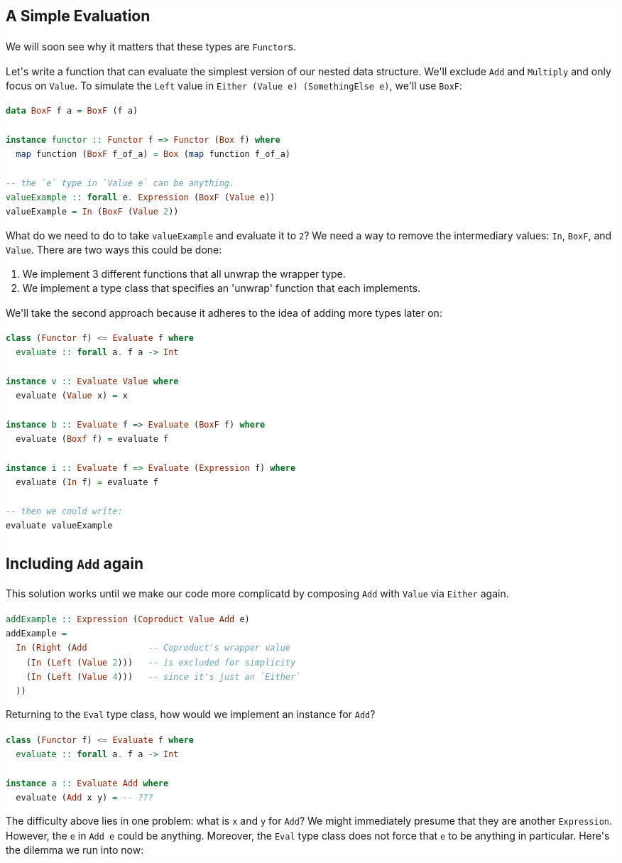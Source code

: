 ## A Simple Evaluation

We will soon see why it matters that these types are `Functor`s.

Let's write a function that can evaluate the simplest version of our nested data structure. We'll exclude `Add` and `Multiply` and only focus on `Value`. To simulate the `Left` value in `Either (Value e) (SomethingElse e)`, we'll use `BoxF`:
```haskell
data BoxF f a = BoxF (f a)

instance functor :: Functor f => Functor (Box f) where
  map function (BoxF f_of_a) = Box (map function f_of_a)

-- the `e` type in `Value e` can be anything.
valueExample :: forall e. Expression (BoxF (Value e))
valueExample = In (BoxF (Value 2))
```

What do we need to do to take `valueExample` and evaluate it to `2`? We need a way to remove the intermediary values: `In`, `BoxF`, and `Value`. There are two ways this could be done:
1. We implement 3 different functions that all unwrap the wrapper type.
2. We implement a type class that specifies an 'unwrap' function that each implements.

We'll take the second approach because it adheres to the idea of adding more types later on:
```haskell
class (Functor f) <= Evaluate f where
  evaluate :: forall a. f a -> Int

instance v :: Evaluate Value where
  evaluate (Value x) = x

instance b :: Evaluate f => Evaluate (BoxF f) where
  evaluate (Boxf f) = evaluate f

instance i :: Evaluate f => Evaluate (Expression f) where
  evaluate (In f) = evaluate f

-- then we could write:
evaluate valueExample
```

## Including `Add` again

This solution works until we make our code more complicatd by composing `Add` with `Value` via `Either` again.
```haskell
addExample :: Expression (Coproduct Value Add e)
addExample =
  In (Right (Add            -- Coproduct's wrapper value
    (In (Left (Value 2)))   -- is excluded for simplicity
    (In (Left (Value 4)))   -- since it's just an `Either`
  ))
```
Returning to the `Eval` type class, how would we implement an instance for `Add`?
```haskell
class (Functor f) <= Evaluate f where
  evaluate :: forall a. f a -> Int

instance a :: Evaluate Add where
  evaluate (Add x y) = -- ???
```
The difficulty above lies in one problem: what is `x` and `y` for `Add`? We might immediately presume that they are another `Expression`. However, the `e` in `Add e` could be anything. Moreover, the `Eval` type class does not force that `e` to be anything in particular. Here's the dilemma we run into now: